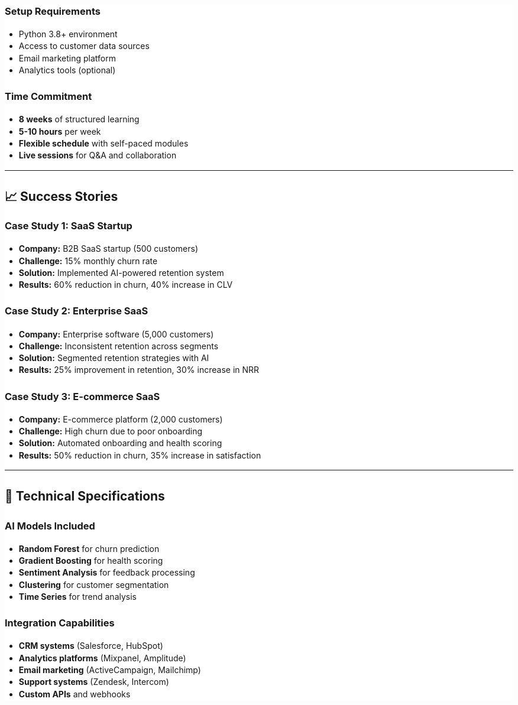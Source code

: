 ### Setup Requirements
- Python 3.8+ environment
- Access to customer data sources
- Email marketing platform
- Analytics tools (optional)

### Time Commitment
- **8 weeks** of structured learning
- **5-10 hours** per week
- **Flexible schedule** with self-paced modules
- **Live sessions** for Q&A and collaboration

---

## 📈 Success Stories

### Case Study 1: SaaS Startup
- **Company:** B2B SaaS startup (500 customers)
- **Challenge:** 15% monthly churn rate
- **Solution:** Implemented AI-powered retention system
- **Results:** 60% reduction in churn, 40% increase in CLV

### Case Study 2: Enterprise SaaS
- **Company:** Enterprise software (5,000 customers)
- **Challenge:** Inconsistent retention across segments
- **Solution:** Segmented retention strategies with AI
- **Results:** 25% improvement in retention, 30% increase in NRR

### Case Study 3: E-commerce SaaS
- **Company:** E-commerce platform (2,000 customers)
- **Challenge:** High churn due to poor onboarding
- **Solution:** Automated onboarding and health scoring
- **Results:** 50% reduction in churn, 35% increase in satisfaction

---

## 🔧 Technical Specifications

### AI Models Included
- **Random Forest** for churn prediction
- **Gradient Boosting** for health scoring
- **Sentiment Analysis** for feedback processing
- **Clustering** for customer segmentation
- **Time Series** for trend analysis

### Integration Capabilities
- **CRM systems** (Salesforce, HubSpot)
- **Analytics platforms** (Mixpanel, Amplitude)
- **Email marketing** (ActiveCampaign, Mailchimp)
- **Support systems** (Zendesk, Intercom)
- **Custom APIs** and webhooks
